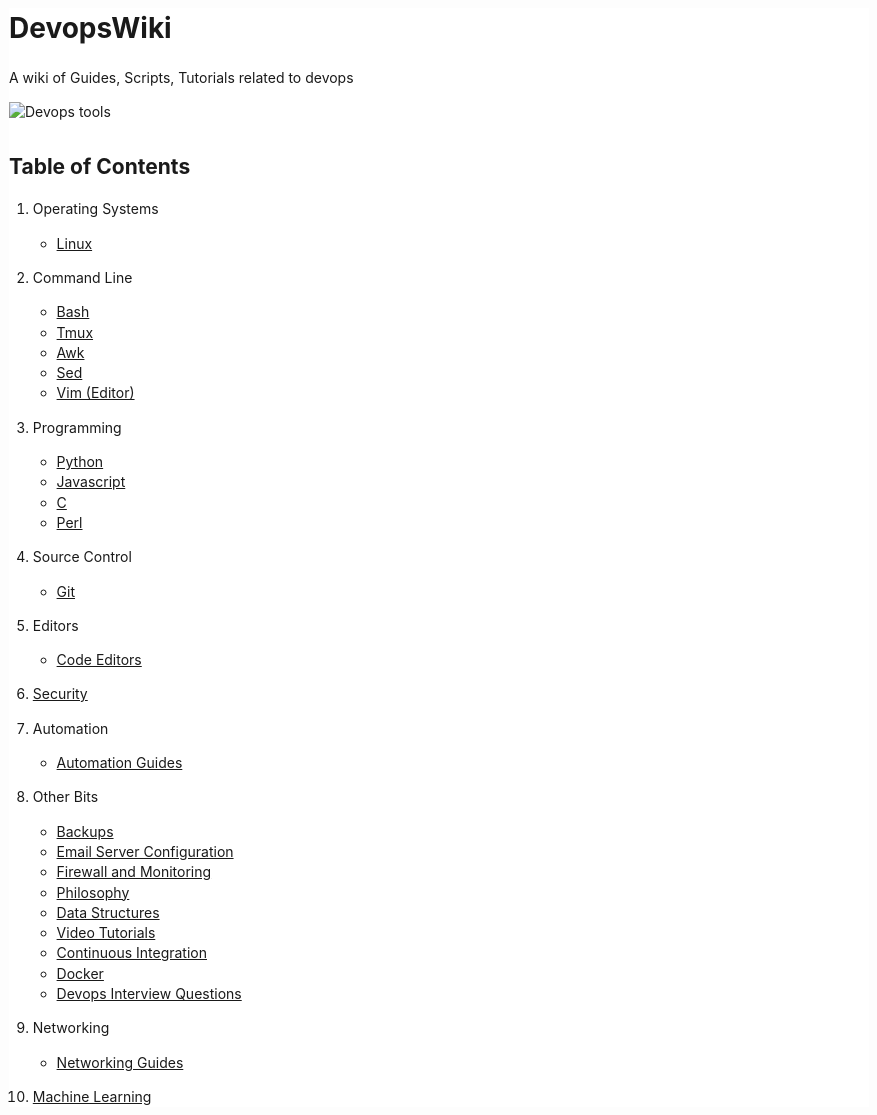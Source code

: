DevopsWiki
==========

A wiki of Guides, Scripts, Tutorials related to devops

![Devops tools](http://i.imgur.com/GFKIa7V.png)

Table of Contents
-----------------

  1. Operating Systems
  
      - [Linux](#linux)

  2. Command Line
  
      - [Bash](#bash-guides-and-scripts)
      - [Tmux](#tmux)
      - [Awk](#awk)
      - [Sed](#sed)
      - [Vim (Editor)](#vim)

  3. Programming

      - [Python](#python-guides-and-scripts)
      - [Javascript](#javascript)      
      - [C](#c)
      - [Perl](#perl)      
      
  4. Source Control
     - [Git](#git)

  5. Editors   
     - [Code Editors](#code-editors)
  
  6. [Security](#security)
     
  7. Automation
      - [Automation Guides](#automation-guides)

  8. Other Bits
 
      - [Backups](#backups)
      - [Email Server Configuration](#email-server-configuration)
      - [Firewall and Monitoring](#firewall-and-monitoring)
      - [Philosophy](#philosophy)
      - [Data Structures](#data-structures)
      - [Video Tutorials](#video-tutorials)
      - [Continuous Integration](#continuous-integration)
      - [Docker](#docker)
      - [Devops Interview Questions](#devops-interview-questions)
      
  9. Networking
      - [Networking Guides](#networking-guides)
      
  10. [Machine Learning](#machine-learning)
      
      
           